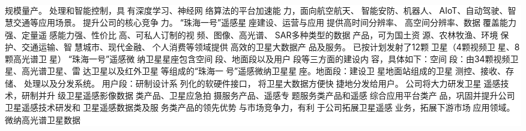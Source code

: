 规模量产。
处理和智能控制，具
有深度学习、神经网
络算法的平台加速能
力，面向航空航天、
智能安防、机器人、
AIoT、自动驾驶、智
慧交通等应用场景。
提升公司的核心竞争
力。
“珠海一号”遥感星
座建设、运营与应用
提供高时间分辨率、
高空间分辨率、数据
覆盖能力强、定量遥
感能力强、性价比
高、可私人订制的视
频、图像、高光谱、
SAR多种类型的数据
产品，可为国土资
源、农林牧渔、环境
保护、交通运输、智
慧城市、现代金融、
个人消费等领域提供
高效的卫星大数据产
品及服务。
已按计划发射了12颗
卫星（4颗视频卫
星、8颗高光谱卫
星）
“珠海一号”遥感微
纳卫星星座包含空间
段、地面段以及用户
段等三方面的建设内
容，具体如下：空间
段：由34颗视频卫
星、高光谱卫星、雷
达卫星以及红外卫星
等组成的“珠海一
号”遥感微纳卫星星
座。地面段：建设卫
星地面站组成的卫星
测控、接收、存储、
处理以及分发系统。
用户段：研制设计系
列化的软硬件接口，
将卫星大数据方便快
捷地分发给用户。
公司将大力研发卫星
遥感技术，研制并升
级卫星遥感影像数据
类产品、卫星应急拍
摄服务产品、遥感专
题服务类产品和遥感
综合应用平台类产
品，巩固并提升公司
卫星遥感技术研发和
卫星遥感数据类及服
务类产品的领先优势
与市场竞争力，有利
于公司拓展卫星遥感
业务，拓展下游市场
应用领域。
微纳高光谱卫星数据